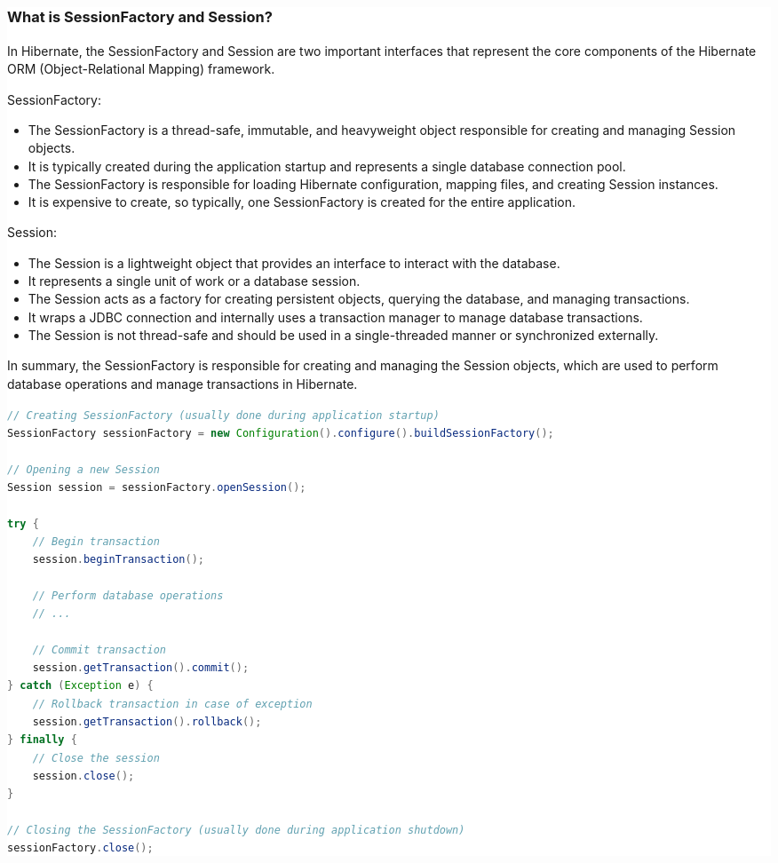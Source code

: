 ### What is SessionFactory and Session?

In Hibernate, the SessionFactory and Session are two important interfaces that represent the core components of the Hibernate ORM (Object-Relational Mapping) framework.

SessionFactory:
- The SessionFactory is a thread-safe, immutable, and heavyweight object responsible for creating and managing Session objects.
- It is typically created during the application startup and represents a single database connection pool.
- The SessionFactory is responsible for loading Hibernate configuration, mapping files, and creating Session instances.
- It is expensive to create, so typically, one SessionFactory is created for the entire application.

Session:
- The Session is a lightweight object that provides an interface to interact with the database.
- It represents a single unit of work or a database session.
- The Session acts as a factory for creating persistent objects, querying the database, and managing transactions.
- It wraps a JDBC connection and internally uses a transaction manager to manage database transactions.
- The Session is not thread-safe and should be used in a single-threaded manner or synchronized externally.

In summary, the SessionFactory is responsible for creating and managing the Session objects, which are used to perform database operations and manage transactions in Hibernate.

```java
// Creating SessionFactory (usually done during application startup)
SessionFactory sessionFactory = new Configuration().configure().buildSessionFactory();

// Opening a new Session
Session session = sessionFactory.openSession();

try {
    // Begin transaction
    session.beginTransaction();

    // Perform database operations
    // ...

    // Commit transaction
    session.getTransaction().commit();
} catch (Exception e) {
    // Rollback transaction in case of exception
    session.getTransaction().rollback();
} finally {
    // Close the session
    session.close();
}

// Closing the SessionFactory (usually done during application shutdown)
sessionFactory.close();
```

